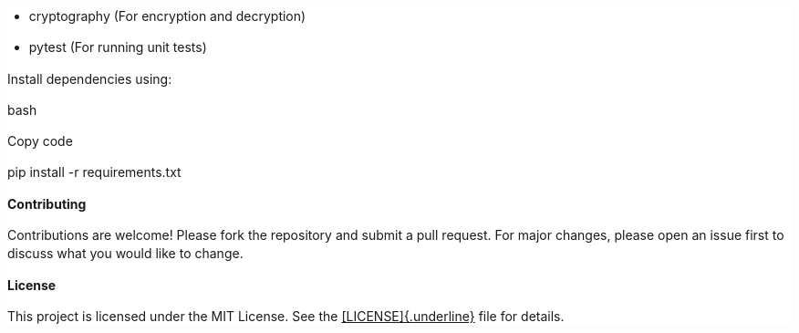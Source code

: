 -   cryptography (For encryption and decryption)

-   pytest (For running unit tests)

Install dependencies using:

bash

Copy code

pip install -r requirements.txt

**Contributing**

Contributions are welcome! Please fork the repository and submit a pull
request. For major changes, please open an issue first to discuss what
you would like to change.

**License**

This project is licensed under the MIT License. See the
[[LICENSE]{.underline}](LICENSE) file for details.
